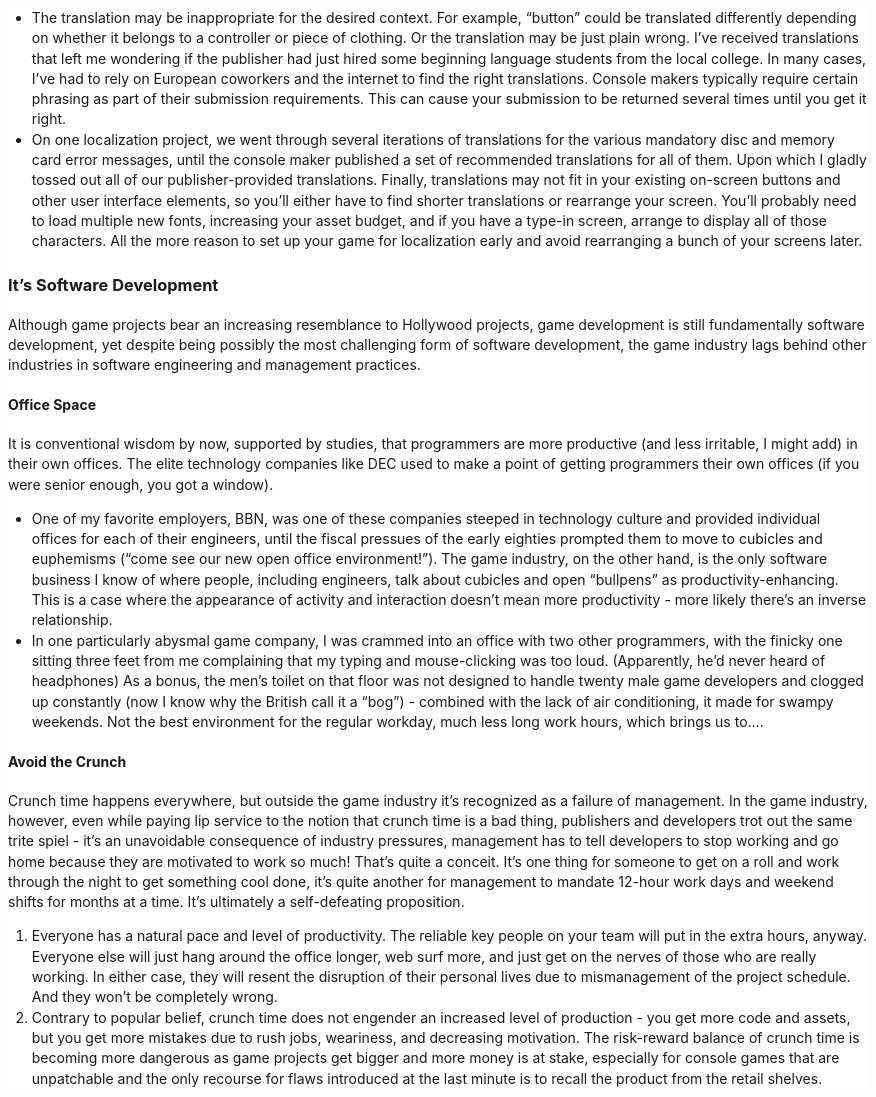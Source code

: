 - The translation may be inappropriate for the desired context. For example, “button” could be translated differently depending on whether it belongs to a controller or piece of clothing. Or the translation may be just plain wrong. I’ve received translations that left me wondering if the publisher had just hired some beginning language students from the local college. In many cases, I’ve had to rely on European coworkers and the internet to find the right translations.
Console makers typically require certain phrasing as part of their submission requirements. This can cause your submission to be returned several times until you get it right.
- On one localization project, we went through several iterations of translations for the various mandatory disc and memory card error messages, until the console maker published a set of recommended translations for all of them. Upon which I gladly tossed out all of our publisher-provided translations.
Finally, translations may not fit in your existing on-screen buttons and other user interface elements, so you’ll either have to find shorter translations or rearrange your screen. You’ll probably need to load multiple new fonts, increasing your asset budget, and if you have a type-in screen, arrange to display all of those characters. All the more reason to set up your game for localization early and avoid rearranging a bunch of your screens later.

### It’s Software Development
Although game projects bear an increasing resemblance to Hollywood projects, game development is still fundamentally software development, yet despite being possibly the most challenging form of software development, the game industry lags behind other industries in software engineering and management practices.

#### Office Space
It is conventional wisdom by now, supported by studies, that programmers are more productive (and less irritable, I might add) in their own offices. The elite technology companies like DEC used to make a point of getting programmers their own offices (if you were senior enough, you got a window).
- One of my favorite employers, BBN, was one of these companies steeped in technology culture and provided individual offices for each of their engineers, until the fiscal pressues of the early eighties prompted them to move to cubicles and euphemisms (“come see our new open office environment!”).
The game industry, on the other hand, is the only software business I know of where people, including engineers, talk about cubicles and open “bullpens” as productivity-enhancing. This is a case where the appearance of activity and interaction doesn’t mean more productivity - more likely there’s an inverse relationship.
- In one particularly abysmal game company, I was crammed into an office with two other programmers, with the finicky one sitting three feet from me complaining that my typing and mouse-clicking was too loud. (Apparently, he’d never heard of headphones) As a bonus, the men’s toilet on that floor was not designed to handle twenty male game developers and clogged up constantly (now I know why the British call it a “bog”) - combined with the lack of air conditioning, it made for swampy weekends.
Not the best environment for the regular workday, much less long work hours, which brings us to….

#### Avoid the Crunch
Crunch time happens everywhere, but outside the game industry it’s recognized as a failure of management. In the game industry, however, even while paying lip service to the notion that crunch time is a bad thing, publishers and developers trot out the same trite spiel - it’s an unavoidable consequence of industry pressures, management has to tell developers to stop working and go home because they are motivated to work so much! That’s quite a conceit. It’s one thing for someone to get on a roll and work through the night to get something cool done, it’s quite another for management to mandate 12-hour work days and weekend shifts for months at a time. It’s ultimately a self-defeating proposition.
1. Everyone has a natural pace and level of productivity. The reliable key people on your team will put in the extra hours, anyway. Everyone else will just hang around the office longer, web surf more, and just get on the nerves of those who are really working. In either case, they will resent the disruption of their personal lives due to mismanagement of the project schedule. And they won’t be completely wrong.
2. Contrary to popular belief, crunch time does not engender an increased level of production - you get more code and assets, but you get more mistakes due to rush jobs, weariness, and decreasing motivation. The risk-reward balance of crunch time is becoming more dangerous as game projects get bigger and more money is at stake, especially for console games that are unpatchable and the only recourse for flaws introduced at the last minute is to recall the product from the retail shelves.
